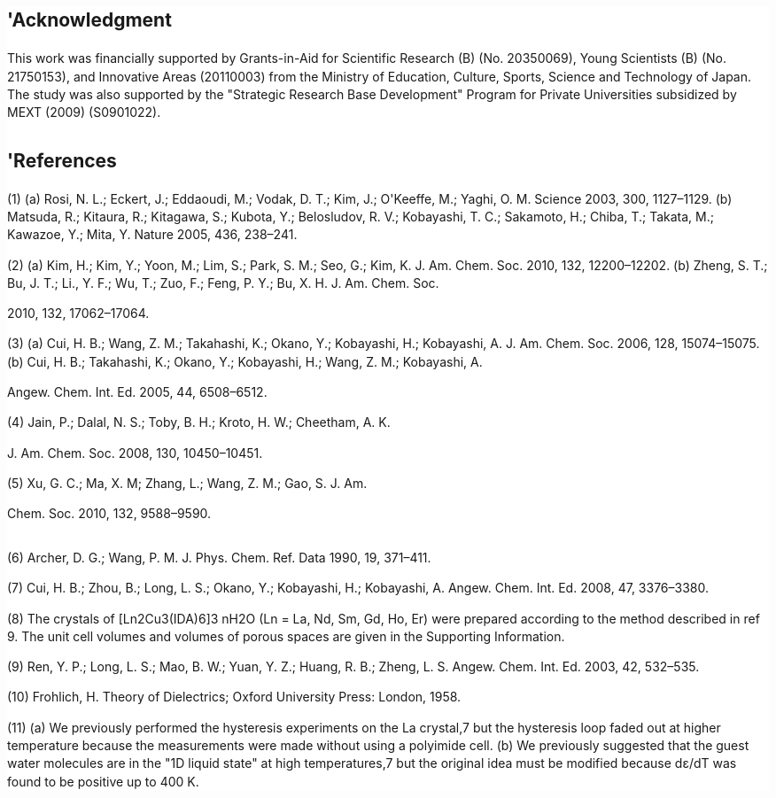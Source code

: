 ## 'Acknowledgment

This work was financially supported by Grants-in-Aid for Scientific Research (B) (No. 20350069), Young Scientists (B)
(No. 21750153), and Innovative Areas (20110003) from the Ministry of Education, Culture, Sports, Science and Technology of Japan. The study was also supported by the "Strategic Research Base Development" Program for Private Universities subsidized by MEXT (2009) (S0901022).

## 'References

(1) (a) Rosi, N. L.; Eckert, J.; Eddaoudi, M.; Vodak, D. T.; Kim, J.;
O'Keeffe, M.; Yaghi, O. M. Science 2003, 300, 1127–1129. (b) Matsuda, R.; Kitaura, R.; Kitagawa, S.; Kubota, Y.; Belosludov, R. V.; Kobayashi, T. C.; Sakamoto, H.; Chiba, T.; Takata, M.; Kawazoe, Y.; Mita, Y. Nature 2005, 436, 238–241.

(2) (a) Kim, H.; Kim, Y.; Yoon, M.; Lim, S.; Park, S. M.; Seo, G.;
Kim, K. J. Am. Chem. Soc. 2010, 132, 12200–12202. (b) Zheng, S. T.; Bu, J. T.; Li., Y. F.; Wu, T.; Zuo, F.; Feng, P. Y.; Bu, X. H. J. Am. Chem. Soc.

2010, 132, 17062–17064.

(3) (a) Cui, H. B.; Wang, Z. M.; Takahashi, K.; Okano, Y.; Kobayashi, H.; Kobayashi, A. J. Am. Chem. Soc. 2006, 128, 15074–15075. (b) Cui, H. B.; Takahashi, K.; Okano, Y.; Kobayashi, H.; Wang, Z. M.; Kobayashi, A.

Angew. Chem. Int. Ed. 2005, 44, 6508–6512.

(4) Jain, P.; Dalal, N. S.; Toby, B. H.; Kroto, H. W.; Cheetham, A. K.

J. Am. Chem. Soc. 2008, 130, 10450–10451.

(5) Xu, G. C.; Ma, X. M; Zhang, L.; Wang, Z. M.; Gao, S. J. Am.

Chem. Soc. 2010, 132, 9588–9590.

## 

(6) Archer, D. G.; Wang, P. M. J. Phys. Chem. Ref. Data 1990, 19, 371–411.

(7) Cui, H. B.; Zhou, B.; Long, L. S.; Okano, Y.; Kobayashi, H.;
Kobayashi, A. Angew. Chem. Int. Ed. 2008, 47, 3376–3380.

(8) The crystals of [Ln2Cu3(IDA)6]3 nH2O (Ln = La, Nd, Sm, Gd, Ho, Er) were prepared according to the method described in ref 9. The unit cell volumes and volumes of porous spaces are given in the Supporting Information.

(9) Ren, Y. P.; Long, L. S.; Mao, B. W.; Yuan, Y. Z.; Huang, R. B.;
Zheng, L. S. Angew. Chem. Int. Ed. 2003, 42, 532–535.

(10) Frohlich, H. Theory of Dielectrics; Oxford University Press:
London, 1958.

(11) (a) We previously performed the hysteresis experiments on the La crystal,7 but the hysteresis loop faded out at higher temperature because the measurements were made without using a polyimide cell. (b) We previously suggested that the guest water molecules are in the
"1D liquid state" at high temperatures,7 but the original idea must be modified because dε/dT was found to be positive up to 400 K.
